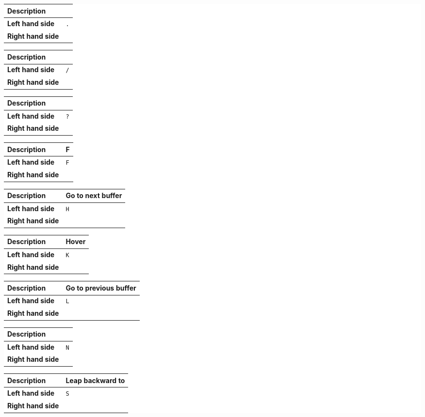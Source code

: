 | **Description** | |
| :---- | :---- |
| **Left hand side** | <code>.</code> |
| **Right hand side** | |

| **Description** | |
| :---- | :---- |
| **Left hand side** | <code>/</code> |
| **Right hand side** | |

| **Description** | |
| :---- | :---- |
| **Left hand side** | <code>?</code> |
| **Right hand side** | |

| **Description** | F |
| :---- | :---- |
| **Left hand side** | <code>F</code> |
| **Right hand side** | |

| **Description** | Go to next buffer |
| :---- | :---- |
| **Left hand side** | <code>H</code> |
| **Right hand side** | |

| **Description** | Hover |
| :---- | :---- |
| **Left hand side** | <code>K</code> |
| **Right hand side** | |

| **Description** | Go to previous buffer |
| :---- | :---- |
| **Left hand side** | <code>L</code> |
| **Right hand side** | |

| **Description** | |
| :---- | :---- |
| **Left hand side** | <code>N</code> |
| **Right hand side** | |

| **Description** | Leap backward to |
| :---- | :---- |
| **Left hand side** | <code>S</code> |
| **Right hand side** | |
